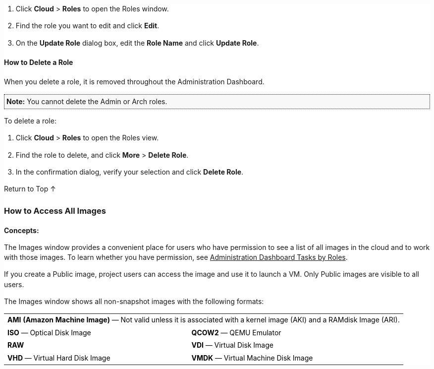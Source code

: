 1. Click <b>Cloud</b> > <b>Roles</b> to open the Roles window.

2. Find the role you want to edit and click <b>Edit</b>.

3. On the <b>Update Role</b> dialog box, edit the <b>Role Name</b> and click <b>Update Role</b>.


#### How to Delete a Role

When you delete a role, it is removed throughout the Administration Dashboard.

<p style="background-color:#f8f8f8; padding:4px 4px 4px 4px; border: 1px dotted #000000; min-width:700px;"> <b>Note:</b> 
You cannot delete the Admin or Arch roles.
</p>

To delete a role:

1. Click <b>Cloud</b> > <b>Roles</b> to open the Roles view.

2. Find the role to delete, and click <b>More</b> > <b>Delete Role</b>.

3. In the confirmation dialog, verify your selection and click <b>Delete Role</b>.	


<a href="#top" style="padding:14px 0px 14px 0px; text-decoration: none;"> Return to Top &#8593; </a>

### How to Access All Images

**Concepts:**

The Images window provides a convenient place for users who have permission to see a list of all images in the cloud and to work with those images. 
To learn whether you have permission, see [Administration Dashboard Tasks by Roles](/cloudos/moonshot/manage/administration-dashboard/tasks-by-role/).

If you create a Public image, project users can access the image and use it to launch a VM. Only Public images are visible to all users.

The Images window shows all non-snapshot images with the following formats:

<table style="text-align: left; vertical-align: top; min-width:700px;">

<tr style="background-color: white; color: black;">
<td colspan="2"> <b>AMI (Amazon Machine Image)</b> &mdash; Not valid unless it is associated with a kernel image (AKI) and a RAMdisk Image (ARI). </td>
</tr>

<tr style="background-color: white; color: black;">
<td> <b>ISO</b> &mdash; Optical Disk Image </td>
<td> <b>QCOW2</b> &mdash; QEMU Emulator </td> 
</tr>
	 
<tr style="background-color: white; color: black;">
<td> <b>RAW</b> </td>
<td> <b>VDI</b> &mdash; Virtual Disk Image </td> 
</tr>

<tr style="background-color: white; color: black;">
<td> <b>VHD</b> &mdash; Virtual Hard Disk Image </td>
<td> <b>VMDK</b> &mdash; Virtual Machine Disk Image </td> 
</tr>
